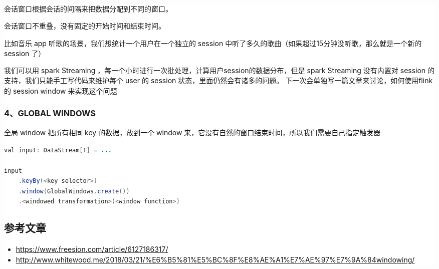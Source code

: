 会话窗口根据会话的间隔来把数据分配到不同的窗口。

会话窗口不重叠，没有固定的开始时间和结束时间。

比如音乐 app 听歌的场景，我们想统计一个用户在一个独立的 session 中听了多久的歌曲（如果超过15分钟没听歌，那么就是一个新的 session 了）

我们可以用 spark Streaming ，每一个小时进行一次批处理，计算用户session的数据分布，但是 spark Streaming 没有内置对 session 的支持，我们只能手工写代码来维护每个 user 的 session 状态，里面仍然会有诸多的问题。
下一次会单独写一篇文章来讨论，如何使用flink 的 session window 来实现这个问题

### 4、GLOBAL WINDOWS

全局 window 把所有相同 key 的数据，放到一个 window 来，它没有自然的窗口结束时间，所以我们需要自己指定触发器

```java
val input: DataStream[T] = ...

input
    .keyBy(<key selector>)
    .window(GlobalWindows.create())
    .<windowed transformation>(<window function>)
```





## 参考文章
* https://www.freesion.com/article/6127186317/
* http://www.whitewood.me/2018/03/21/%E6%B5%81%E5%BC%8F%E8%AE%A1%E7%AE%97%E7%9A%84windowing/  